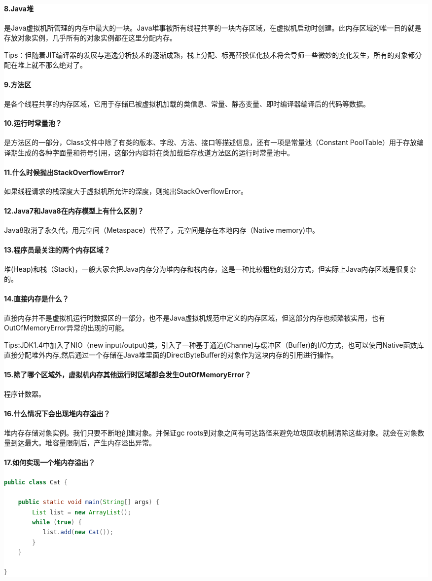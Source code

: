 #### 8.Java堆

是Java虚拟机所管理的内存中最大的一块。Java堆事被所有线程共享的一块内存区域，在虚拟机启动时创建。此内存区域的唯一目的就是存放对象实例，几乎所有的对象实例都在这里分配内存。

Tips：但随着JIT编译器的发展与逃逸分析技术的逐渐成熟，栈上分配、标亮替换优化技术将会导师一些微妙的变化发生，所有的对象都分配在堆上就不那么绝对了。

#### 9.方法区

是各个线程共享的内存区域，它用于存储已被虚拟机加载的类信息、常量、静态变量、即时编译器编译后的代码等数据。

#### 10.运行时常量池？

是方法区的一部分，Class文件中除了有类的版本、字段、方法、接口等描述信息，还有一项是常量池（Constant PoolTable）用于存放编译期生成的各种字面量和符号引用，这部分内容将在类加载后存放道方法区的运行时常量池中。

#### 11.什么时候抛出StackOverflowError?

如果线程请求的栈深度大于虚拟机所允许的深度，则抛出StackOverflowError。

#### 12.Java7和Java8在内存模型上有什么区别？

Java8取消了永久代，用元空间（Metaspace）代替了，元空间是存在本地内存（Native memory)中。

#### 13.程序员最关注的两个内存区域？

堆(Heap)和栈（Stack)，一般大家会把Java内存分为堆内存和栈内存，这是一种比较粗糙的划分方式，但实际上Java内存区域是很复杂的。

#### 14.直接内存是什么？

直接内存并不是虚拟机运行时数据区的一部分，也不是Java虚拟机规范中定义的内存区域，但这部分内存也频繁被实用，也有OutOfMemoryError异常的出现的可能。

Tips:JDK1.4中加入了NIO（new input/output)类，引入了一种基于通道(Channe)与缓冲区（Buffer)的I/O方式，也可以使用Native函数库直接分配堆外内存,然后通过一个存储在Java堆里面的DirectByteBuffer的对象作为这块内存的引用进行操作。

#### 15.除了哪个区域外，虚拟机内存其他运行时区域都会发生OutOfMemoryError？

程序计数器。

#### 16.什么情况下会出现堆内存溢出？

堆内存存储对象实例。我们只要不断地创建对象。并保证gc roots到对象之间有可达路径来避免垃圾回收机制清除这些对象。就会在对象数量到达最大。堆容量限制后，产生内存溢出异常。

#### 17.如何实现一个堆内存溢出？

```java
public class Cat {

    public static void main(String[] args) {
        List list = new ArrayList();
        while (true) {
           list.add(new Cat());
        }
    }
    
}
```
